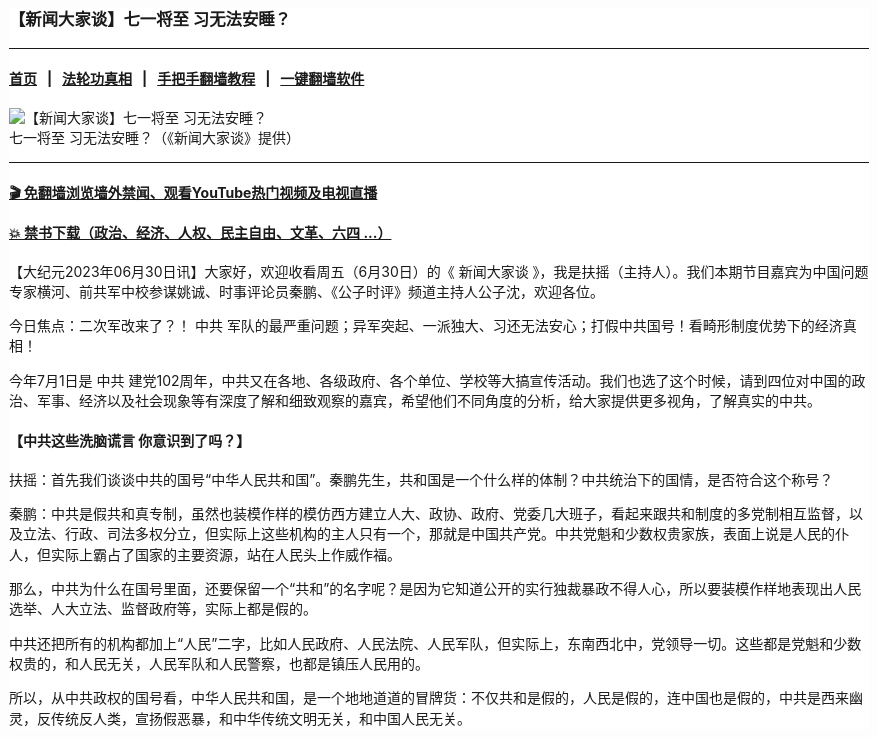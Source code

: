 ### 【新闻大家谈】七一将至 习无法安睡？
------------------------

#### [首页](https://github.com/gfw-breaker/banned-news3/blob/master/README.md) &nbsp;&nbsp;|&nbsp;&nbsp; [法轮功真相](https://github.com/begood0513/basic/blob/master/README.md)  &nbsp;&nbsp;|&nbsp;&nbsp; [手把手翻墙教程](https://github.com/gfw-breaker/guides/wiki)  &nbsp;&nbsp;|&nbsp;&nbsp; [一键翻墙软件](https://github.com/gfw-breaker/nogfw/blob/master/README.md)  



<div><img alt="【新闻大家谈】七一将至 习无法安睡？" class="attachment-djy_600_400 size-djy_600_400 wp-post-image" src="https://i.epochtimes.com/assets/uploads/2023/06/id14025737-41479346d417d5e1eaee03a9ba8f40b8-600x400.jpg"/>
<div class="caption">
 七一将至 习无法安睡？（《新闻大家谈》提供）
</div></div><hr/>

#### [ 🎬  免翻墙浏览墙外禁闻、观看YouTube热门视频及电视直播](https://github.com/gfw-breaker/HelloWorld)

#### [ 💥  禁书下载（政治、经济、人权、民主自由、文革、六四 ...）](https://github.com/gfw-breaker/books/blob/master/README.md)

<div><p>
 【大纪元2023年06月30日讯】大家好，欢迎收看周五（6月30日）的《
 <ok href="https://www.epochtimes.com/gb/tag/%E6%96%B0%E9%97%BB%E5%A4%A7%E5%AE%B6%E8%B0%88.html">
  新闻大家谈
 </ok>
 》，我是扶摇（主持人）。我们本期节目嘉宾为中国问题专家横河、前共军中校参谋姚诚、时事评论员秦鹏、《公子时评》频道主持人公子沈，欢迎各位。
</p>
<p>
 今日焦点：二次军改来了？！
 <ok href="https://www.epochtimes.com/gb/tag/%E4%B8%AD%E5%85%B1.html">
  中共
 </ok>
 军队的最严重问题；异军突起、一派独大、习还无法安心；打假中共国号！看畸形制度优势下的经济真相！
</p>
<p>
 今年7月1日是
 <ok href="https://www.epochtimes.com/gb/tag/%E4%B8%AD%E5%85%B1.html">
  中共
 </ok>
 建党102周年，中共又在各地、各级政府、各个单位、学校等大搞宣传活动。我们也选了这个时候，请到四位对中国的政治、军事、经济以及社会现象等有深度了解和细致观察的嘉宾，希望他们不同角度的分析，给大家提供更多视角，了解真实的中共。
</p>
<h4>
 【中共这些洗脑谎言 你意识到了吗？】
</h4>
<p>
 扶摇：首先我们谈谈中共的国号“中华人民共和国”。秦鹏先生，共和国是一个什么样的体制？中共统治下的国情，是否符合这个称号？
</p>
<p>
 秦鹏：中共是假共和真专制，虽然也装模作样的模仿西方建立人大、政协、政府、党委几大班子，看起来跟共和制度的多党制相互监督，以及立法、行政、司法多权分立，但实际上这些机构的主人只有一个，那就是中国共产党。中共党魁和少数权贵家族，表面上说是人民的仆人，但实际上霸占了国家的主要资源，站在人民头上作威作福。
</p>
<p>
 那么，中共为什么在国号里面，还要保留一个“共和”的名字呢？是因为它知道公开的实行独裁暴政不得人心，所以要装模作样地表现出人民选举、人大立法、监督政府等，实际上都是假的。
</p>
<p>
 中共还把所有的机构都加上“人民”二字，比如人民政府、人民法院、人民军队，但实际上，东南西北中，党领导一切。这些都是党魁和少数权贵的，和人民无关，人民军队和人民警察，也都是镇压人民用的。
</p>
<p>
 所以，从中共政权的国号看，中华人民共和国，是一个地地道道的冒牌货：不仅共和是假的，人民是假的，连中国也是假的，中共是西来幽灵，反传统反人类，宣扬假恶暴，和中华传统文明无关，和中国人民无关。
</p>